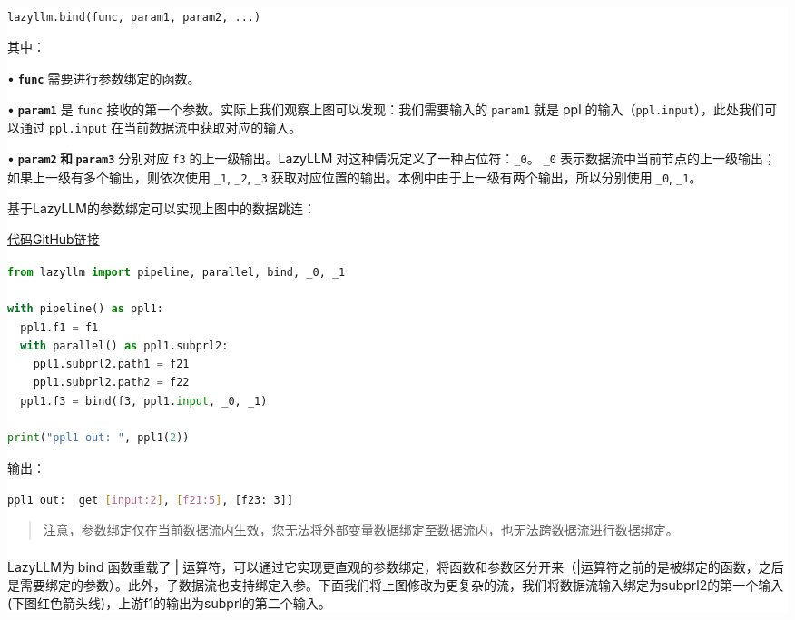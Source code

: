
```text
lazyllm.bind(func, param1, param2, ...)
```



其中：

• **`func`**  需要进行参数绑定的函数。



• **`param1`**  是 `func` 接收的第一个参数。实际上我们观察上图可以发现：我们需要输入的 `param1` 就是 ppl 的输入（`ppl.input`），此处我们可以通过 `ppl.input` 在当前数据流中获取对应的输入。



• **`param2` 和 `param3`**  分别对应 `f3` 的上一级输出。LazyLLM 对这种情况定义了一种占位符：`_0`。 `_0` 表示数据流中当前节点的上一级输出； 如果上一级有多个输出，则依次使用 `_1`, `_2`, `_3` 获取对应位置的输出。本例中由于上一级有两个输出，所以分别使用 `_0`, `_1`。

基于LazyLLM的参数绑定可以实现上图中的数据跳连：



[代码GitHub链接](https://github.com/LazyAGI/Tutorial/blob/7abc91dbb82a007a78731845dd8c360ac0cc1e75/rag/codes/chapter3/bind.py#L1)

```python
from lazyllm import pipeline, parallel, bind, _0, _1

with pipeline() as ppl1:
  ppl1.f1 = f1
  with parallel() as ppl1.subprl2:
    ppl1.subprl2.path1 = f21
    ppl1.subprl2.path2 = f22
  ppl1.f3 = bind(f3, ppl1.input, _0, _1)
  
print("ppl1 out: ", ppl1(2))
```



输出：



```bash
ppl1 out:  get [input:2], [f21:5], [f23: 3]]
```



>注意，参数绑定仅在当前数据流内生效，您无法将外部变量数据绑定至数据流内，也无法跨数据流进行数据绑定。

<div style="text-align:center; margin:20px 0;">
  <video controls style="width:900px; max-width:100%; height:auto; border:1px solid #ccc; border-radius:8px; box-shadow:0 4px 8px rgba(0,0,0,0.1);">
    <source src="../3_videos/8jump1.mp4" type="video/mp4" />
    Your browser does not support the video tag.
  </video>
</div>


LazyLLM为 bind 函数重载了 | 运算符，可以通过它实现更直观的参数绑定，将函数和参数区分开来（|运算符之前的是被绑定的函数，之后是需要绑定的参数）。此外，子数据流也支持绑定入参。下面我们将上图修改为更复杂的流，我们将数据流输入绑定为subprl2的第一个输入(下图红色箭头线)，上游f1的输出为subprl的第二个输入。
